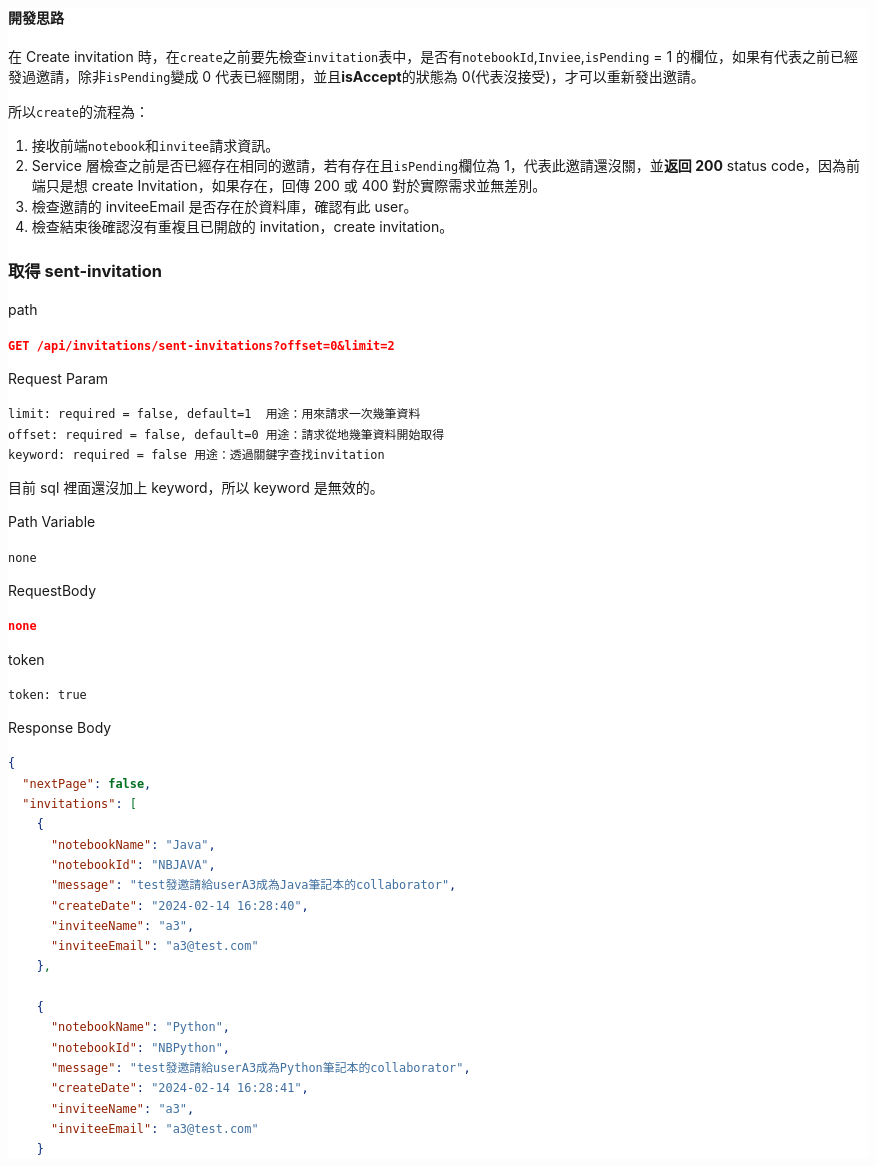 #### 開發思路

在 Create invitation 時，在`create`之前要先檢查`invitation`表中，是否有`notebookId`,`Inviee`,`isPending` = 1 的欄位，如果有代表之前已經發過邀請，除非`isPending`變成 0 代表已經關閉，並且**isAccept**的狀態為 0(代表沒接受)，才可以重新發出邀請。

所以`create`的流程為：

1. 接收前端`notebook`和`invitee`請求資訊。
2. Service 層檢查之前是否已經存在相同的邀請，若有存在且`isPending`欄位為 1，代表此邀請還沒關，並**返回 200** status code，因為前端只是想 create Invitation，如果存在，回傳 200 或 400 對於實際需求並無差別。
3. 檢查邀請的 inviteeEmail 是否存在於資料庫，確認有此 user。
4. 檢查結束後確認沒有重複且已開啟的 invitation，create invitation。

### 取得 sent-invitation

path

```json
GET /api/invitations/sent-invitations?offset=0&limit=2
```

Request Param

```
limit: required = false, default=1  用途：用來請求一次幾筆資料
offset: required = false, default=0 用途：請求從地幾筆資料開始取得
keyword: required = false 用途：透過關鍵字查找invitation
```

目前 sql 裡面還沒加上 keyword，所以 keyword 是無效的。

Path Variable

```
none
```

RequestBody

```json
none
```

token

```
token: true
```

Response Body

```json
{
  "nextPage": false,
  "invitations": [
    {
      "notebookName": "Java",
      "notebookId": "NBJAVA",
      "message": "test發邀請給userA3成為Java筆記本的collaborator",
      "createDate": "2024-02-14 16:28:40",
      "inviteeName": "a3",
      "inviteeEmail": "a3@test.com"
    },

    {
      "notebookName": "Python",
      "notebookId": "NBPython",
      "message": "test發邀請給userA3成為Python筆記本的collaborator",
      "createDate": "2024-02-14 16:28:41",
      "inviteeName": "a3",
      "inviteeEmail": "a3@test.com"
    }
```